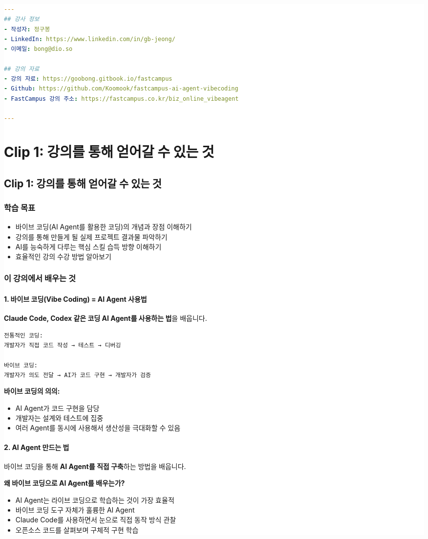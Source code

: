 ```yaml
---
## 강사 정보
- 작성자: 정구봉
- LinkedIn: https://www.linkedin.com/in/gb-jeong/
- 이메일: bong@dio.so

## 강의 자료
- 강의 자료: https://goobong.gitbook.io/fastcampus
- Github: https://github.com/Koomook/fastcampus-ai-agent-vibecoding
- FastCampus 강의 주소: https://fastcampus.co.kr/biz_online_vibeagent

---
```


# Clip 1: 강의를 통해 얻어갈 수 있는 것

## Clip 1: 강의를 통해 얻어갈 수 있는 것

### 학습 목표

* 바이브 코딩(AI Agent를 활용한 코딩)의 개념과 장점 이해하기
* 강의를 통해 만들게 될 실제 프로젝트 결과물 파악하기
* AI를 능숙하게 다루는 핵심 스킬 습득 방향 이해하기
* 효율적인 강의 수강 방법 알아보기

### 이 강의에서 배우는 것

#### 1. 바이브 코딩(Vibe Coding) = AI Agent 사용법

**Claude Code, Codex 같은 코딩 AI Agent를 사용하는 법**을 배웁니다.

```
전통적인 코딩:
개발자가 직접 코드 작성 → 테스트 → 디버깅

바이브 코딩:
개발자가 의도 전달 → AI가 코드 구현 → 개발자가 검증
```

**바이브 코딩의 의의:**

* AI Agent가 코드 구현을 담당
* 개발자는 설계와 테스트에 집중
* 여러 Agent를 동시에 사용해서 생산성을 극대화할 수 있음

#### 2. AI Agent 만드는 법

바이브 코딩을 통해 **AI Agent를 직접 구축**하는 방법을 배웁니다.

**왜 바이브 코딩으로 AI Agent를 배우는가?**

* AI Agent는 라이브 코딩으로 학습하는 것이 가장 효율적
* 바이브 코딩 도구 자체가 훌륭한 AI Agent
* Claude Code를 사용하면서 눈으로 직접 동작 방식 관찰
* 오픈소스 코드를 살펴보며 구체적 구현 학습
